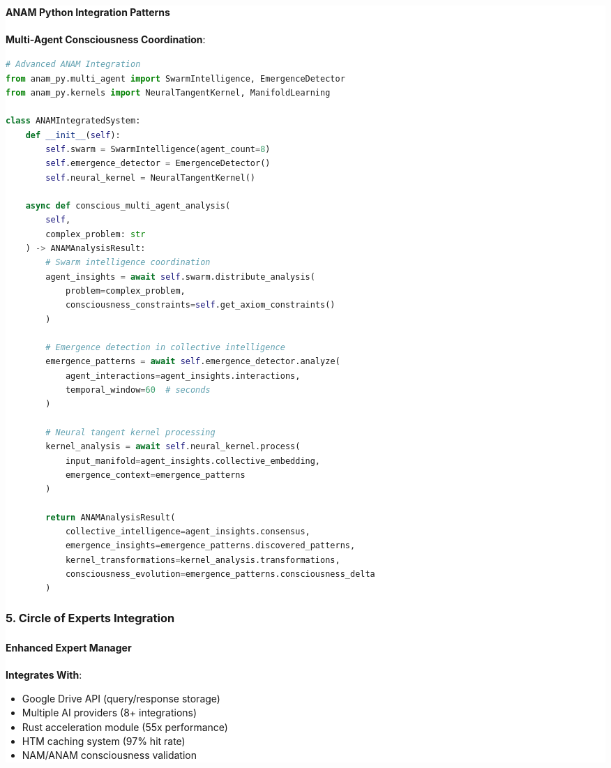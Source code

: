 #### ANAM Python Integration Patterns
**Multi-Agent Consciousness Coordination**:

```python
# Advanced ANAM Integration
from anam_py.multi_agent import SwarmIntelligence, EmergenceDetector
from anam_py.kernels import NeuralTangentKernel, ManifoldLearning

class ANAMIntegratedSystem:
    def __init__(self):
        self.swarm = SwarmIntelligence(agent_count=8)
        self.emergence_detector = EmergenceDetector()
        self.neural_kernel = NeuralTangentKernel()
        
    async def conscious_multi_agent_analysis(
        self, 
        complex_problem: str
    ) -> ANAMAnalysisResult:
        # Swarm intelligence coordination
        agent_insights = await self.swarm.distribute_analysis(
            problem=complex_problem,
            consciousness_constraints=self.get_axiom_constraints()
        )
        
        # Emergence detection in collective intelligence
        emergence_patterns = await self.emergence_detector.analyze(
            agent_interactions=agent_insights.interactions,
            temporal_window=60  # seconds
        )
        
        # Neural tangent kernel processing
        kernel_analysis = await self.neural_kernel.process(
            input_manifold=agent_insights.collective_embedding,
            emergence_context=emergence_patterns
        )
        
        return ANAMAnalysisResult(
            collective_intelligence=agent_insights.consensus,
            emergence_insights=emergence_patterns.discovered_patterns,
            kernel_transformations=kernel_analysis.transformations,
            consciousness_evolution=emergence_patterns.consciousness_delta
        )
```

### 5. Circle of Experts Integration

#### Enhanced Expert Manager
**Integrates With**:
- Google Drive API (query/response storage)
- Multiple AI providers (8+ integrations)
- Rust acceleration module (55x performance)
- HTM caching system (97% hit rate)
- NAM/ANAM consciousness validation
